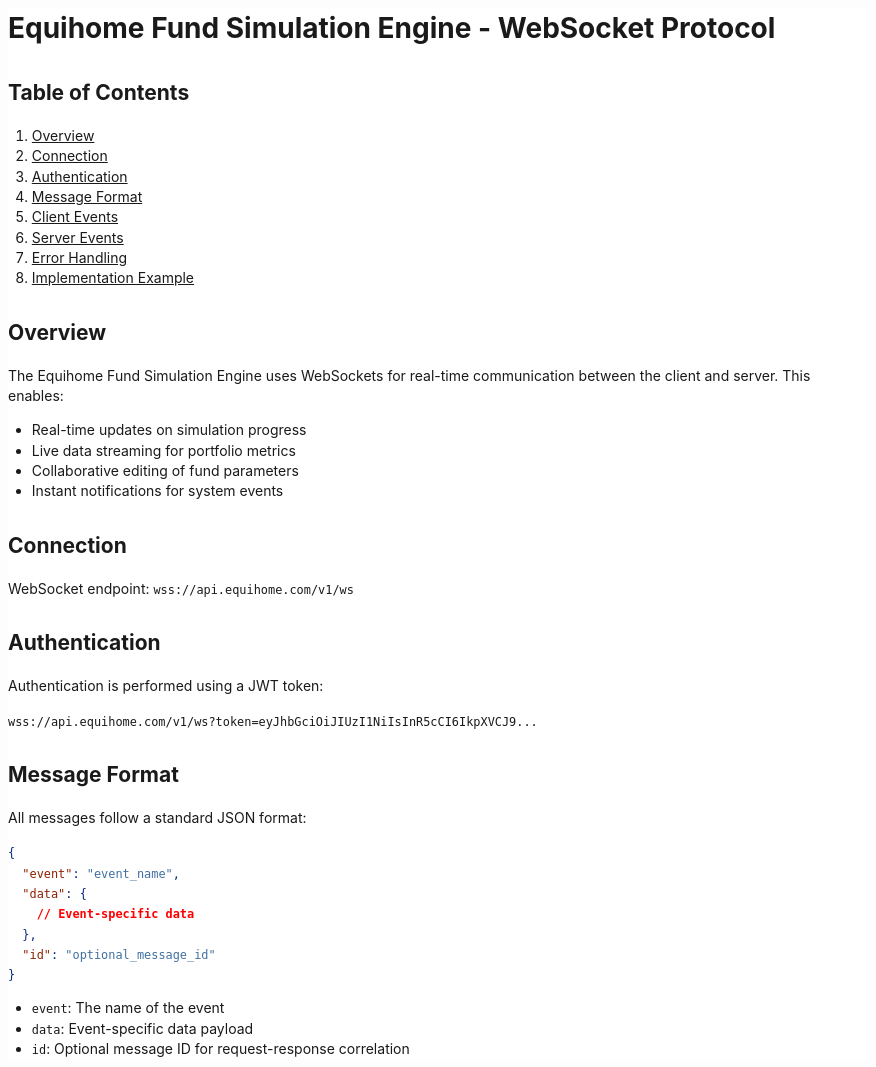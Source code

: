 # Equihome Fund Simulation Engine - WebSocket Protocol

## Table of Contents

1. [Overview](#overview)
2. [Connection](#connection)
3. [Authentication](#authentication)
4. [Message Format](#message-format)
5. [Client Events](#client-events)
6. [Server Events](#server-events)
7. [Error Handling](#error-handling)
8. [Implementation Example](#implementation-example)

## Overview

The Equihome Fund Simulation Engine uses WebSockets for real-time communication between the client and server. This enables:

- Real-time updates on simulation progress
- Live data streaming for portfolio metrics
- Collaborative editing of fund parameters
- Instant notifications for system events

## Connection

WebSocket endpoint: `wss://api.equihome.com/v1/ws`

## Authentication

Authentication is performed using a JWT token:

```
wss://api.equihome.com/v1/ws?token=eyJhbGciOiJIUzI1NiIsInR5cCI6IkpXVCJ9...
```

## Message Format

All messages follow a standard JSON format:

```json
{
  "event": "event_name",
  "data": {
    // Event-specific data
  },
  "id": "optional_message_id"
}
```

- `event`: The name of the event
- `data`: Event-specific data payload
- `id`: Optional message ID for request-response correlation
